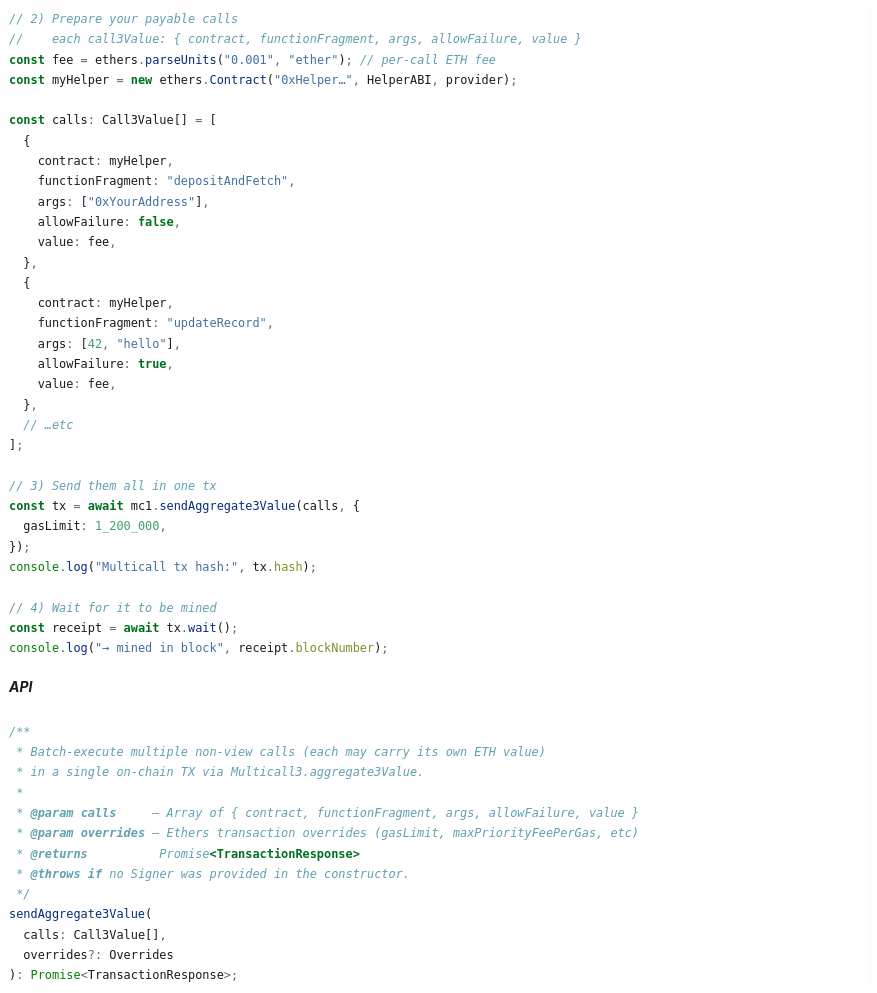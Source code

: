 ```ts
// 2) Prepare your payable calls
//    each call3Value: { contract, functionFragment, args, allowFailure, value }
const fee = ethers.parseUnits("0.001", "ether"); // per-call ETH fee
const myHelper = new ethers.Contract("0xHelper…", HelperABI, provider);

const calls: Call3Value[] = [
  {
    contract: myHelper,
    functionFragment: "depositAndFetch",
    args: ["0xYourAddress"],
    allowFailure: false,
    value: fee,
  },
  {
    contract: myHelper,
    functionFragment: "updateRecord",
    args: [42, "hello"],
    allowFailure: true,
    value: fee,
  },
  // …etc
];

// 3) Send them all in one tx
const tx = await mc1.sendAggregate3Value(calls, {
  gasLimit: 1_200_000,
});
console.log("Multicall tx hash:", tx.hash);

// 4) Wait for it to be mined
const receipt = await tx.wait();
console.log("→ mined in block", receipt.blockNumber);
```

##### API

```ts
/**
 * Batch-execute multiple non-view calls (each may carry its own ETH value)
 * in a single on-chain TX via Multicall3.aggregate3Value.
 *
 * @param calls     – Array of { contract, functionFragment, args, allowFailure, value }
 * @param overrides – Ethers transaction overrides (gasLimit, maxPriorityFeePerGas, etc)
 * @returns          Promise<TransactionResponse>
 * @throws if no Signer was provided in the constructor.
 */
sendAggregate3Value(
  calls: Call3Value[],
  overrides?: Overrides
): Promise<TransactionResponse>;
```


[build-img]: https://github.com/evmlord/multicall-sdk/actions/workflows/release.yml/badge.svg
[build-url]: https://github.com/evmlord/multicall-sdk/actions/workflows/release.yml
[downloads-img]: https://img.shields.io/npm/dt/@evmlord/multicall-sdk
[downloads-url]: https://www.npmtrends.com/@evmlord/multicall-sdk
[issues-img]: https://img.shields.io/github/issues/evmlord/multicall-sdk
[issues-url]: https://github.com/evmlord/multicall-sdk/issues
[semantic-release-img]: https://img.shields.io/badge/%20%20%F0%9F%93%A6%F0%9F%9A%80-semantic--release-e10079.svg
[semantic-release-url]: https://github.com/semantic-release/semantic-release
[commitizen-img]: https://img.shields.io/badge/commitizen-friendly-brightgreen.svg
[commitizen-url]: http://commitizen.github.io/cz-cli/